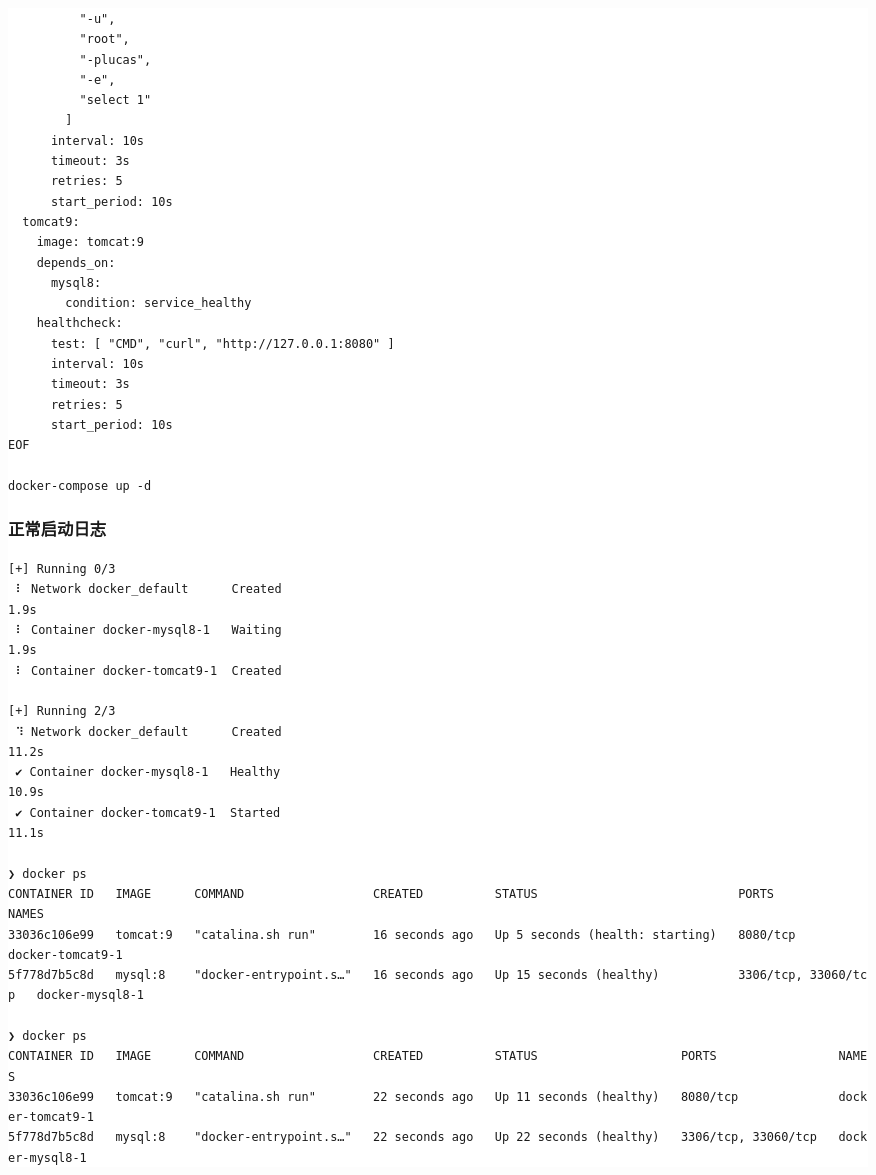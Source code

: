 ```shell
          "-u",
          "root",
          "-plucas",
          "-e",
          "select 1"
        ]
      interval: 10s
      timeout: 3s
      retries: 5
      start_period: 10s
  tomcat9:
    image: tomcat:9
    depends_on:
      mysql8:
        condition: service_healthy
    healthcheck:
      test: [ "CMD", "curl", "http://127.0.0.1:8080" ]
      interval: 10s
      timeout: 3s
      retries: 5
      start_period: 10s
EOF

docker-compose up -d

```

### 正常启动日志

```shell
[+] Running 0/3
 ⠇ Network docker_default      Created                                                                                                                     1.9s
 ⠇ Container docker-mysql8-1   Waiting                                                                                                                     1.9s
 ⠇ Container docker-tomcat9-1  Created

[+] Running 2/3
 ⠹ Network docker_default      Created                                                                                                                    11.2s
 ✔ Container docker-mysql8-1   Healthy                                                                                                                    10.9s
 ✔ Container docker-tomcat9-1  Started                                                                                                                    11.1s

❯ docker ps
CONTAINER ID   IMAGE      COMMAND                  CREATED          STATUS                            PORTS                 NAMES
33036c106e99   tomcat:9   "catalina.sh run"        16 seconds ago   Up 5 seconds (health: starting)   8080/tcp              docker-tomcat9-1
5f778d7b5c8d   mysql:8    "docker-entrypoint.s…"   16 seconds ago   Up 15 seconds (healthy)           3306/tcp, 33060/tcp   docker-mysql8-1

❯ docker ps
CONTAINER ID   IMAGE      COMMAND                  CREATED          STATUS                    PORTS                 NAMES
33036c106e99   tomcat:9   "catalina.sh run"        22 seconds ago   Up 11 seconds (healthy)   8080/tcp              docker-tomcat9-1
5f778d7b5c8d   mysql:8    "docker-entrypoint.s…"   22 seconds ago   Up 22 seconds (healthy)   3306/tcp, 33060/tcp   docker-mysql8-1
```
